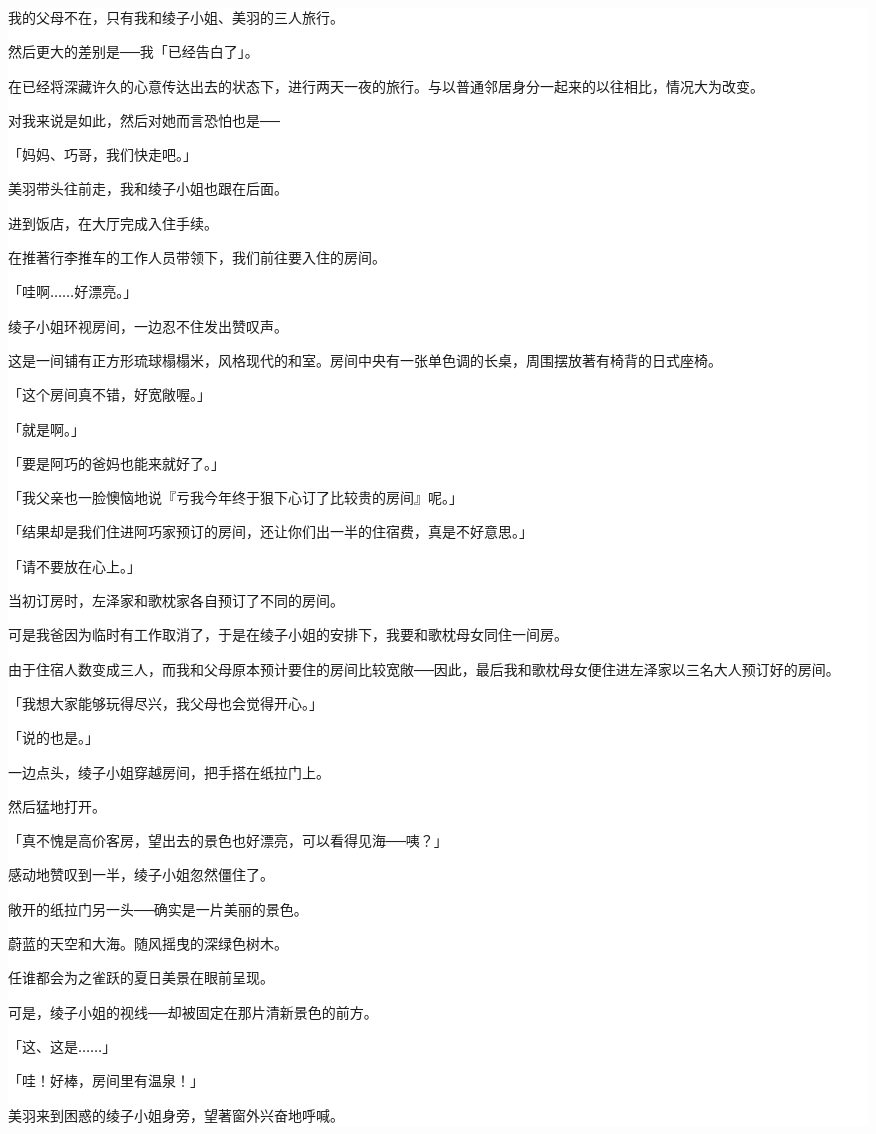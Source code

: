 我的父母不在，只有我和绫子小姐、美羽的三人旅行。

然后更大的差别是──我「已经告白了」。

在已经将深藏许久的心意传达出去的状态下，进行两天一夜的旅行。与以普通邻居身分一起来的以往相比，情况大为改变。

对我来说是如此，然后对她而言恐怕也是──

「妈妈、巧哥，我们快走吧。」

美羽带头往前走，我和绫子小姐也跟在后面。

进到饭店，在大厅完成入住手续。

在推著行李推车的工作人员带领下，我们前往要入住的房间。

「哇啊……好漂亮。」

绫子小姐环视房间，一边忍不住发出赞叹声。

这是一间铺有正方形琉球榻榻米，风格现代的和室。房间中央有一张单色调的长桌，周围摆放著有椅背的日式座椅。

「这个房间真不错，好宽敞喔。」

「就是啊。」

「要是阿巧的爸妈也能来就好了。」

「我父亲也一脸懊恼地说『亏我今年终于狠下心订了比较贵的房间』呢。」

「结果却是我们住进阿巧家预订的房间，还让你们出一半的住宿费，真是不好意思。」

「请不要放在心上。」

当初订房时，左泽家和歌枕家各自预订了不同的房间。

可是我爸因为临时有工作取消了，于是在绫子小姐的安排下，我要和歌枕母女同住一间房。

由于住宿人数变成三人，而我和父母原本预计要住的房间比较宽敞──因此，最后我和歌枕母女便住进左泽家以三名大人预订好的房间。

「我想大家能够玩得尽兴，我父母也会觉得开心。」

「说的也是。」

一边点头，绫子小姐穿越房间，把手搭在纸拉门上。

然后猛地打开。

「真不愧是高价客房，望出去的景色也好漂亮，可以看得见海──咦？」

感动地赞叹到一半，绫子小姐忽然僵住了。

敞开的纸拉门另一头──确实是一片美丽的景色。

蔚蓝的天空和大海。随风摇曳的深绿色树木。

任谁都会为之雀跃的夏日美景在眼前呈现。

可是，绫子小姐的视线──却被固定在那片清新景色的前方。

「这、这是……」

「哇！好棒，房间里有温泉！」

美羽来到困惑的绫子小姐身旁，望著窗外兴奋地呼喊。
